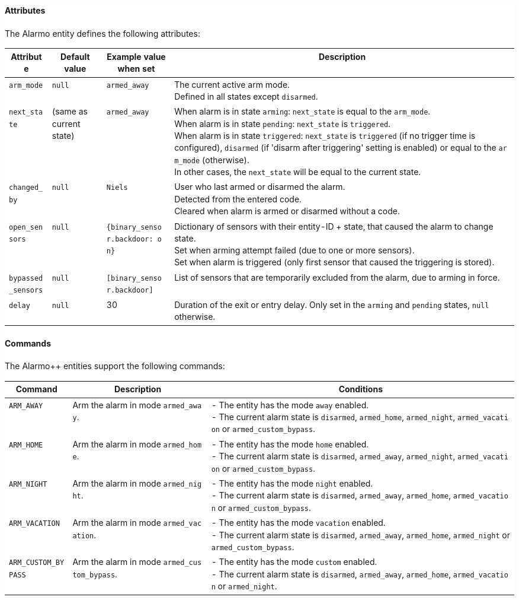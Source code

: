#### Attributes

The Alarmo entity defines the following attributes:

| Attribute          | Default value           | Example value when set         | Description                                                                                                                                                                                                                                                                                                                                                                                                                      |
| ------------------ | ----------------------- | ------------------------------ | -------------------------------------------------------------------------------------------------------------------------------------------------------------------------------------------------------------------------------------------------------------------------------------------------------------------------------------------------------------------------------------------------------------------------------- |
| `arm_mode`         | `null`                  | `armed_away`                   | The current active arm mode.<br> Defined in all states except `disarmed`.                                                                                                                                                                                                                                                                                                                                                        |
| `next_state`       | (same as current state) | `armed_away`                   | When alarm is in state `arming`: `next_state` is equal to the `arm_mode`.<br>When alarm is in state `pending`: `next_state` is `triggered`. <br>When alarm is in state `triggered`: `next_state` is `triggered` (if no trigger time is configured), `disarmed` (if 'disarm after triggering' setting is enabled) or equal to the `arm_mode` (otherwise).<br>In other cases, the `next_state` will be equal to the current state. |
| `changed_by`       | `null`                  | `Niels`                        | User who last armed or disarmed the alarm.<br> Detected from the entered code.<br> Cleared when alarm is armed or disarmed without a code.                                                                                                                                                                                                                                                                                       |
| `open_sensors`     | `null`                  | `{binary_sensor.backdoor: on}` | Dictionary of sensors with their entity-ID + state, that caused the alarm to change state.<br>Set when arming attempt failed (due to one or more sensors).<br>Set when alarm is triggered (only first sensor that caused the triggering is stored).                                                                                                                                                                              |
| `bypassed_sensors` | `null`                  | `[binary_sensor.backdoor]`     | List of sensors that are temporarily excluded from the alarm, due to arming in force.                                                                                                                                                                                                                                                                                                                                            |
| `delay`            | `null`                  | 30                             | Duration of the exit or entry delay. Only set in the `arming` and `pending` states, `null` otherwise.                                                                                                                                                                                                                                                                                                                            |

#### Commands
The Alarmo++ entities support the following commands:

| Command             | Description                                  | Conditions                                                                                                                                                     |
| ------------------- | -------------------------------------------- | -------------------------------------------------------------------------------------------------------------------------------------------------------------- |
| `ARM_AWAY`          | Arm the alarm in mode `armed_away`.          | - The entity has the mode `away` enabled.<br>- The current alarm state is `disarmed`, `armed_home`, `armed_night`, `armed_vacation`  or `armed_custom_bypass`. |
| `ARM_HOME`          | Arm the alarm in mode `armed_home`.          | - The entity has the mode `home` enabled.<br>- The current alarm state is `disarmed`, `armed_away`, `armed_night`, `armed_vacation` or `armed_custom_bypass`.  |
| `ARM_NIGHT`         | Arm the alarm in mode `armed_night`.         | - The entity has the mode `night` enabled.<br>- The current alarm state is `disarmed`, `armed_away`, `armed_home`, `armed_vacation` or `armed_custom_bypass`.  |
| `ARM_VACATION`      | Arm the alarm in mode `armed_vacation`.      | - The entity has the mode `vacation` enabled.<br>- The current alarm state is `disarmed`, `armed_away`, `armed_home`, `armed_night` or `armed_custom_bypass`.  |
| `ARM_CUSTOM_BYPASS` | Arm the alarm in mode `armed_custom_bypass`. | - The entity has the mode `custom` enabled.<br>- The current alarm state is `disarmed`, `armed_away`, `armed_home`, `armed_vacation` or `armed_night`.         |
